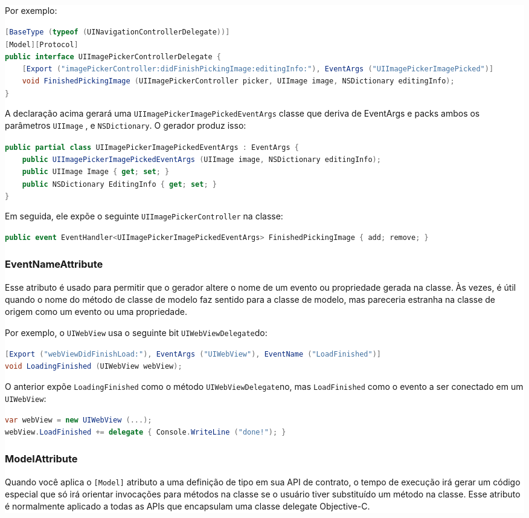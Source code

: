 Por exemplo:

```csharp
[BaseType (typeof (UINavigationControllerDelegate))]
[Model][Protocol]
public interface UIImagePickerControllerDelegate {
    [Export ("imagePickerController:didFinishPickingImage:editingInfo:"), EventArgs ("UIImagePickerImagePicked")]
    void FinishedPickingImage (UIImagePickerController picker, UIImage image, NSDictionary editingInfo);
}
```

A declaração acima gerará uma `UIImagePickerImagePickedEventArgs` classe que deriva de EventArgs e packs ambos os parâmetros `UIImage` , e `NSDictionary`. O gerador produz isso:

```csharp
public partial class UIImagePickerImagePickedEventArgs : EventArgs {
    public UIImagePickerImagePickedEventArgs (UIImage image, NSDictionary editingInfo);
    public UIImage Image { get; set; }
    public NSDictionary EditingInfo { get; set; }
}
```

Em seguida, ele expõe o seguinte `UIImagePickerController` na classe:

```csharp
public event EventHandler<UIImagePickerImagePickedEventArgs> FinishedPickingImage { add; remove; }
```


### <a name="eventnameattribute"></a>EventNameAttribute

Esse atributo é usado para permitir que o gerador altere o nome de um evento ou propriedade gerada na classe. Às vezes, é útil quando o nome do método de classe de modelo faz sentido para a classe de modelo, mas pareceria estranha na classe de origem como um evento ou uma propriedade.

Por exemplo, o `UIWebView` usa o seguinte bit `UIWebViewDelegate`do:

```csharp
[Export ("webViewDidFinishLoad:"), EventArgs ("UIWebView"), EventName ("LoadFinished")]
void LoadingFinished (UIWebView webView);
```

O anterior expõe `LoadingFinished` como o método `UIWebViewDelegate`no, mas `LoadFinished` como o evento a ser conectado em um `UIWebView`:

```csharp
var webView = new UIWebView (...);
webView.LoadFinished += delegate { Console.WriteLine ("done!"); }
```

<a name="ModelAttribute" />

### <a name="modelattribute"></a>ModelAttribute

Quando você aplica o `[Model]` atributo a uma definição de tipo em sua API de contrato, o tempo de execução irá gerar um código especial que só irá orientar invocações para métodos na classe se o usuário tiver substituído um método na classe. Esse atributo é normalmente aplicado a todas as APIs que encapsulam uma classe delegate Objective-C.
